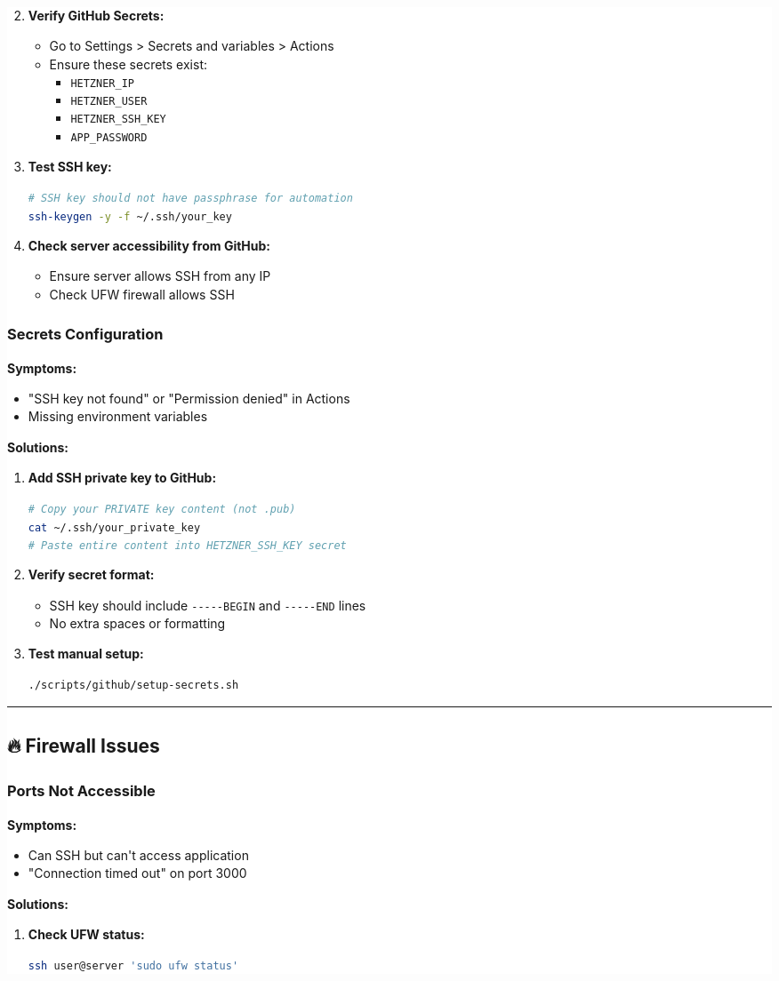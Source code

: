 2. **Verify GitHub Secrets:**
   - Go to Settings > Secrets and variables > Actions
   - Ensure these secrets exist:
     - `HETZNER_IP`
     - `HETZNER_USER`  
     - `HETZNER_SSH_KEY`
     - `APP_PASSWORD`

3. **Test SSH key:**
   ```bash
   # SSH key should not have passphrase for automation
   ssh-keygen -y -f ~/.ssh/your_key
   ```

4. **Check server accessibility from GitHub:**
   - Ensure server allows SSH from any IP
   - Check UFW firewall allows SSH

### Secrets Configuration

**Symptoms:**
- "SSH key not found" or "Permission denied" in Actions
- Missing environment variables

**Solutions:**

1. **Add SSH private key to GitHub:**
   ```bash
   # Copy your PRIVATE key content (not .pub)
   cat ~/.ssh/your_private_key
   # Paste entire content into HETZNER_SSH_KEY secret
   ```

2. **Verify secret format:**
   - SSH key should include `-----BEGIN` and `-----END` lines
   - No extra spaces or formatting

3. **Test manual setup:**
   ```bash
   ./scripts/github/setup-secrets.sh
   ```

---

## 🔥 Firewall Issues

### Ports Not Accessible

**Symptoms:**
- Can SSH but can't access application
- "Connection timed out" on port 3000

**Solutions:**

1. **Check UFW status:**
   ```bash
   ssh user@server 'sudo ufw status'
   ```

